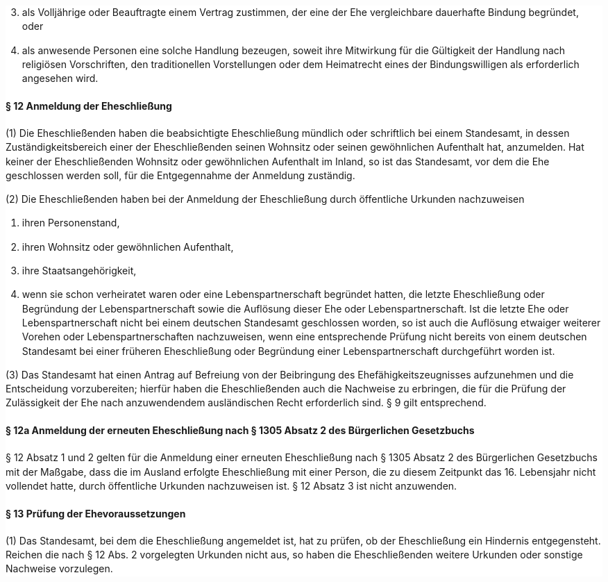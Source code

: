 3.  als Volljährige oder Beauftragte einem Vertrag zustimmen, der eine der Ehe vergleichbare dauerhafte Bindung begründet, oder


4.  als anwesende Personen eine solche Handlung bezeugen, soweit ihre Mitwirkung für die Gültigkeit der Handlung nach religiösen Vorschriften, den traditionellen Vorstellungen oder dem Heimatrecht eines der Bindungswilligen als erforderlich angesehen wird.





#### § 12 Anmeldung der Eheschließung

(1) Die Eheschließenden haben die beabsichtigte Eheschließung mündlich oder schriftlich bei einem Standesamt, in dessen Zuständigkeitsbereich einer der Eheschließenden seinen Wohnsitz oder seinen gewöhnlichen Aufenthalt hat, anzumelden. Hat keiner der Eheschließenden Wohnsitz oder gewöhnlichen Aufenthalt im Inland, so ist das Standesamt, vor dem die Ehe geschlossen werden soll, für die Entgegennahme der Anmeldung zuständig.

(2) Die Eheschließenden haben bei der Anmeldung der Eheschließung durch öffentliche Urkunden nachzuweisen

1.  ihren Personenstand,


2.  ihren Wohnsitz oder gewöhnlichen Aufenthalt,


3.  ihre Staatsangehörigkeit,


4.  wenn sie schon verheiratet waren oder eine Lebenspartnerschaft begründet hatten, die letzte Eheschließung oder Begründung der Lebenspartnerschaft sowie die Auflösung dieser Ehe oder Lebenspartnerschaft. Ist die letzte Ehe oder Lebenspartnerschaft nicht bei einem deutschen Standesamt geschlossen worden, so ist auch die Auflösung etwaiger weiterer Vorehen oder Lebenspartnerschaften nachzuweisen, wenn eine entsprechende Prüfung nicht bereits von einem deutschen Standesamt bei einer früheren Eheschließung oder Begründung einer Lebenspartnerschaft durchgeführt worden ist.




(3) Das Standesamt hat einen Antrag auf Befreiung von der Beibringung des Ehefähigkeitszeugnisses aufzunehmen und die Entscheidung vorzubereiten; hierfür haben die Eheschließenden auch die Nachweise zu erbringen, die für die Prüfung der Zulässigkeit der Ehe nach anzuwendendem ausländischen Recht erforderlich sind. § 9 gilt entsprechend.


#### § 12a Anmeldung der erneuten Eheschließung nach § 1305 Absatz 2 des Bürgerlichen Gesetzbuchs

§ 12 Absatz 1 und 2 gelten für die Anmeldung einer erneuten Eheschließung nach § 1305 Absatz 2 des Bürgerlichen Gesetzbuchs mit der Maßgabe, dass die im Ausland erfolgte Eheschließung mit einer Person, die zu diesem Zeitpunkt das 16. Lebensjahr nicht vollendet hatte, durch öffentliche Urkunden nachzuweisen ist. § 12 Absatz 3 ist nicht anzuwenden.


#### § 13 Prüfung der Ehevoraussetzungen

(1) Das Standesamt, bei dem die Eheschließung angemeldet ist, hat zu prüfen, ob der Eheschließung ein Hindernis entgegensteht. Reichen die nach § 12 Abs. 2 vorgelegten Urkunden nicht aus, so haben die Eheschließenden weitere Urkunden oder sonstige Nachweise vorzulegen.
